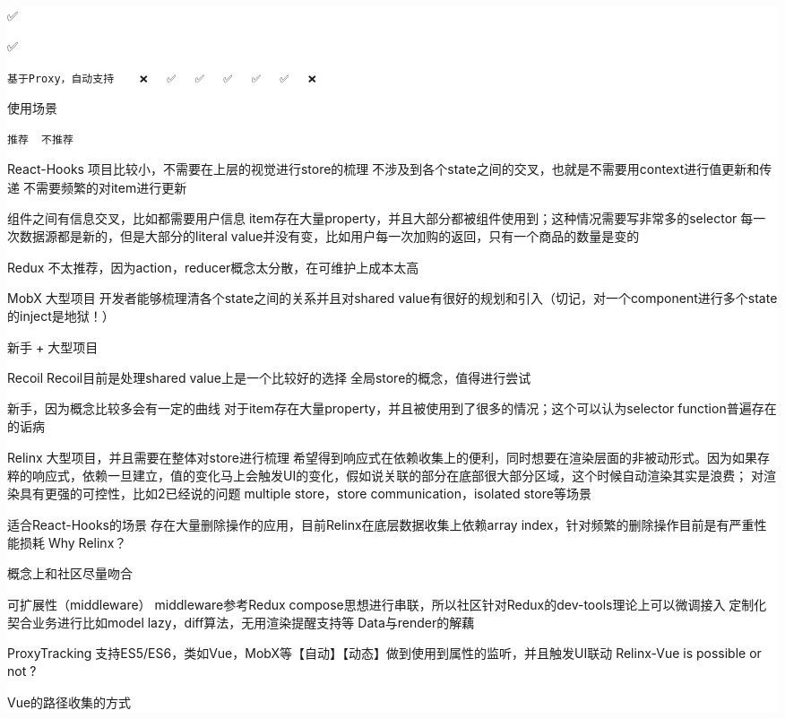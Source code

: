 

✅



✅

	基于Proxy，自动支持	❌	✅	✅	✅	✅	✅	❌
使用场景

	推荐	不推荐
React-Hooks
项目比较小，不需要在上层的视觉进行store的梳理
不涉及到各个state之间的交叉，也就是不需要用context进行值更新和传递
不需要频繁的对item进行更新

组件之间有信息交叉，比如都需要用户信息
item存在大量property，并且大部分都被组件使用到；这种情况需要写非常多的selector
每一次数据源都是新的，但是大部分的literal value并没有变，比如用户每一次加购的返回，只有一个商品的数量是变的

Redux
不太推荐，因为action，reducer概念太分散，在可维护上成本太高


MobX
大型项目
开发者能够梳理清各个state之间的关系并且对shared value有很好的规划和引入（切记，对一个component进行多个state的inject是地狱！）

新手 + 大型项目

Recoil
Recoil目前是处理shared value上是一个比较好的选择
全局store的概念，值得进行尝试

新手，因为概念比较多会有一定的曲线
对于item存在大量property，并且被使用到了很多的情况；这个可以认为selector function普遍存在的诟病

Relinx
大型项目，并且需要在整体对store进行梳理
希望得到响应式在依赖收集上的便利，同时想要在渲染层面的非被动形式。因为如果存粹的响应式，依赖一旦建立，值的变化马上会触发UI的变化，假如说关联的部分在底部很大部分区域，这个时候自动渲染其实是浪费；
对渲染具有更强的可控性，比如2已经说的问题
multiple store，store communication，isolated store等场景

适合React-Hooks的场景
存在大量删除操作的应用，目前Relinx在底层数据收集上依赖array index，针对频繁的删除操作目前是有严重性能损耗
Why Relinx？



概念上和社区尽量吻合


可扩展性（middleware）	middleware参考Redux compose思想进行串联，所以社区针对Redux的dev-tools理论上可以微调接入
定制化	契合业务进行比如model lazy，diff算法，无用渲染提醒支持等
Data与render的解藕

ProxyTracking	支持ES5/ES6，类如Vue，MobX等【自动】【动态】做到使用到属性的监听，并且触发UI联动
Relinx-Vue is possible or not ?

Vue的路径收集的方式
